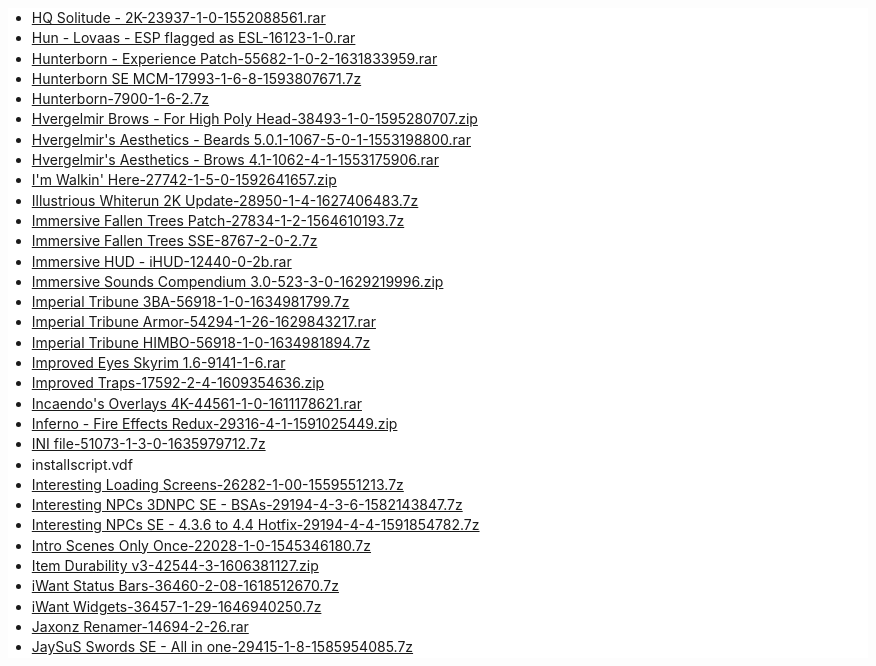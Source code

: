 *  [HQ Solitude - 2K-23937-1-0-1552088561.rar](https://www.nexusmods.com/skyrimspecialedition/mods/23937/?tab=files&file_id=84292)
*  [Hun - Lovaas - ESP flagged as ESL-16123-1-0.rar](https://www.nexusmods.com/skyrimspecialedition/mods/16123/?tab=files&file_id=66015)
*  [Hunterborn - Experience Patch-55682-1-0-2-1631833959.rar](https://www.nexusmods.com/skyrimspecialedition/mods/55682/?tab=files&file_id=228835)
*  [Hunterborn SE MCM-17993-1-6-8-1593807671.7z](https://www.nexusmods.com/skyrimspecialedition/mods/17993/?tab=files&file_id=148625)
*  [Hunterborn-7900-1-6-2.7z](https://www.nexusmods.com/skyrimspecialedition/mods/7900/?tab=files&file_id=24181)
*  [Hvergelmir Brows - For High Poly Head-38493-1-0-1595280707.zip](https://www.nexusmods.com/skyrimspecialedition/mods/38493/?tab=files&file_id=151336)
*  [Hvergelmir's Aesthetics - Beards 5.0.1-1067-5-0-1-1553198800.rar](https://www.nexusmods.com/skyrimspecialedition/mods/1067/?tab=files&file_id=85745)
*  [Hvergelmir's Aesthetics - Brows 4.1-1062-4-1-1553175906.rar](https://www.nexusmods.com/skyrimspecialedition/mods/1062/?tab=files&file_id=85706)
*  [I'm Walkin' Here-27742-1-5-0-1592641657.zip](https://www.nexusmods.com/skyrimspecialedition/mods/27742/?tab=files&file_id=146585)
*  [Illustrious Whiterun 2K Update-28950-1-4-1627406483.7z](https://www.nexusmods.com/skyrimspecialedition/mods/28950/?tab=files&file_id=217115)
*  [Immersive Fallen Trees Patch-27834-1-2-1564610193.7z](https://www.nexusmods.com/skyrimspecialedition/mods/27834/?tab=files&file_id=101367)
*  [Immersive Fallen Trees SSE-8767-2-0-2.7z](https://www.nexusmods.com/skyrimspecialedition/mods/8767/?tab=files&file_id=47185)
*  [Immersive HUD - iHUD-12440-0-2b.rar](https://www.nexusmods.com/skyrimspecialedition/mods/12440/?tab=files&file_id=35481)
*  [Immersive Sounds Compendium 3.0-523-3-0-1629219996.zip](https://www.nexusmods.com/skyrimspecialedition/mods/523/?tab=files&file_id=221873)
*  [Imperial Tribune 3BA-56918-1-0-1634981799.7z](https://www.nexusmods.com/skyrimspecialedition/mods/56918/?tab=files&file_id=236591)
*  [Imperial Tribune Armor-54294-1-26-1629843217.rar](https://www.nexusmods.com/skyrimspecialedition/mods/54294/?tab=files&file_id=223559)
*  [Imperial Tribune HIMBO-56918-1-0-1634981894.7z](https://www.nexusmods.com/skyrimspecialedition/mods/56918/?tab=files&file_id=236594)
*  [Improved Eyes Skyrim 1.6-9141-1-6.rar](https://www.nexusmods.com/skyrimspecialedition/mods/9141/?tab=files&file_id=23215)
*  [Improved Traps-17592-2-4-1609354636.zip](https://www.nexusmods.com/skyrimspecialedition/mods/17592/?tab=files&file_id=176927)
*  [Incaendo's Overlays 4K-44561-1-0-1611178621.rar](https://www.nexusmods.com/skyrimspecialedition/mods/44561/?tab=files&file_id=180746)
*  [Inferno - Fire Effects Redux-29316-4-1-1591025449.zip](https://www.nexusmods.com/skyrimspecialedition/mods/29316/?tab=files&file_id=143264)
*  [INI file-51073-1-3-0-1635979712.7z](https://www.nexusmods.com/skyrimspecialedition/mods/51073/?tab=files&file_id=238875)
*  installscript.vdf
*  [Interesting Loading Screens-26282-1-00-1559551213.7z](https://www.nexusmods.com/skyrimspecialedition/mods/26282/?tab=files&file_id=94655)
*  [Interesting NPCs 3DNPC SE - BSAs-29194-4-3-6-1582143847.7z](https://www.nexusmods.com/skyrimspecialedition/mods/29194/?tab=files&file_id=124774)
*  [Interesting NPCs SE - 4.3.6 to 4.4 Hotfix-29194-4-4-1591854782.7z](https://www.nexusmods.com/skyrimspecialedition/mods/29194/?tab=files&file_id=145002)
*  [Intro Scenes Only Once-22028-1-0-1545346180.7z](https://www.nexusmods.com/skyrimspecialedition/mods/22028/?tab=files&file_id=75783)
*  [Item Durability v3-42544-3-1606381127.zip](https://www.nexusmods.com/skyrimspecialedition/mods/42544/?tab=files&file_id=171662)
*  [iWant Status Bars-36460-2-08-1618512670.7z](https://www.nexusmods.com/skyrimspecialedition/mods/36460/?tab=files&file_id=198361)
*  [iWant Widgets-36457-1-29-1646940250.7z](https://www.nexusmods.com/skyrimspecialedition/mods/36457/?tab=files&file_id=269267)
*  [Jaxonz Renamer-14694-2-26.rar](https://www.nexusmods.com/skyrimspecialedition/mods/14694/?tab=files&file_id=43811)
*  [JaySuS Swords SE - All in one-29415-1-8-1585954085.7z](https://www.nexusmods.com/skyrimspecialedition/mods/29415/?tab=files&file_id=132280)